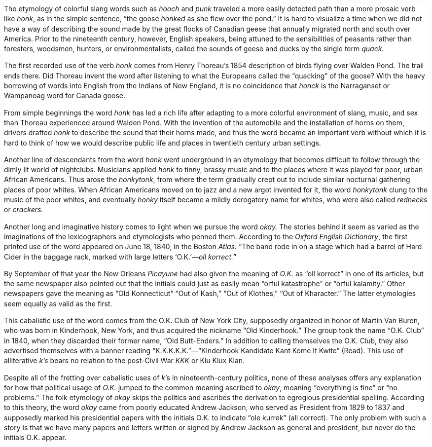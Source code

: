 The etymology of colorful slang words such as *hooch* and *punk* traveled a more easily detected path than a more prosaic verb like *honk*, as in the simple sentence, “the goose *honked* as she flew over the pond.” It is hard to visualize a time when we did not have a way of describing the sound made by the great flocks of Canadian geese that annually migrated north and south over America. Prior to the nineteenth century, however, English speakers, being attuned to the sensibilities of peasants rather than foresters, woodsmen, hunters, or environmentalists, called the sounds of geese and ducks by the single term *quack.*

The first recorded use of the verb *honk* comes from Henry Thoreau’s 1854 description of birds flying over Walden Pond. The trail ends there. Did Thoreau invent the word after listening to what the Europeans called the “quacking” of the goose? With the heavy borrowing of words into English from the Indians of New England, it is no coincidence that *honck* is the Narraganset or Wampanoag word for Canada goose.

From simple beginnings the word *honk* has led a rich life after adapting to a more colorful environment of slang, music, and sex than Thoreau experienced around Walden Pond. With the invention of the automobile and the installation of horns on them, drivers drafted *honk* to describe the sound that their horns made, and thus the word became an important verb without which it is hard to think of how we would describe public life and places in twentieth century urban settings.

Another line of descendants from the word *honk* went underground in an etymology that becomes difficult to follow through the dimly lit world of nightclubs. Musicians applied *honk* to tinny, brassy music and to the places where it was played for poor, urban African Americans. Thus arose the *honkytonk*, from where the term gradually crept out to include similar nocturnal gathering places of poor whites. When African Americans moved on to jazz and a new argot invented for it, the word *honkytonk* clung to the music of the poor whites, and eventually *honky* itself became a mildly derogatory name for whites, who were also called *rednecks* or *crackers.*

Another long and imaginative history comes to light when we pursue the word *okay.* The stories behind it seem as varied as the imaginations of the lexicographers and etymologists who penned them. According to the *Oxford English Dictionary*, the first printed use of the word appeared on June 18, 1840, in the Boston *Atlas.* “The band rode in on a stage which had a barrel of Hard Cider in the baggage rack, marked with large letters ‘O.K.’—*oll korrect.*”

By September of that year the New Orleans *Picayune* had also given the meaning of *O.K.* as “oll korrect” in one of its articles, but the same newspaper also pointed out that the initials could just as easily mean “orful katastrophe” or “orful kalamity.” Other newspapers gave the meaning as “Old Konnecticut” “Out of Kash,” “Out of Klothes,” “Out of Kharacter.” The latter etymologies seem equally as valid as the first.

This cabalistic use of the word comes from the O.K. Club of New York City, supposedly organized in honor of Martin Van Buren, who was born in Kinderhook, New York, and thus acquired the nickname “Old Kinderhook.” The group took the name “O.K. Club” in 1840, when they discarded their former name, “Old Butt-Enders.” In addition to calling themselves the O.K. Club, they also advertised themselves with a banner reading “K.K.K.K.K.”—“Kinderhook Kandidate Kant Kome It Kwite” \(Read\). This use of alliterative *k’s* bears no relation to the post-Civil War *KKK* or Klu Klux Klan.

Despite all of the fretting over cabalistic uses of *k*’s in nineteenth-century politics, none of these analyses offers any explanation for how that political usage of *O.K.* jumped to the common meaning ascribed to *okay*, meaning “everything is fine” or “no problems.” The folk etymology of *okay* skips the politics and ascribes the derivation to egregious presidential spelling. According to this theory, the word *okay* came from poorly educated Andrew Jackson, who served as President from 1829 to 1837 and supposedly marked his presidential papers with the initials O.K. to indicate “ole kurrek” \(all correct\). The only problem with such a story is that we have many papers and letters written or signed by Andrew Jackson as general and president, but never do the initials O.K. appear.
